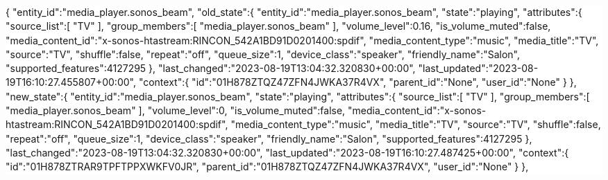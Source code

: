 {
   "entity_id":"media_player.sonos_beam",
   "old_state":{
      "entity_id":"media_player.sonos_beam",
      "state":"playing",
      "attributes":{
         "source_list":[
            "TV"
         ],
         "group_members":[
            "media_player.sonos_beam"
         ],
         "volume_level":0.16,
         "is_volume_muted":false,
         "media_content_id":"x-sonos-htastream:RINCON_542A1BD91D0201400:spdif",
         "media_content_type":"music",
         "media_title":"TV",
         "source":"TV",
         "shuffle":false,
         "repeat":"off",
         "queue_size":1,
         "device_class":"speaker",
         "friendly_name":"Salon",
         "supported_features":4127295
      },
      "last_changed":"2023-08-19T13:04:32.320830+00:00",
      "last_updated":"2023-08-19T16:10:27.455807+00:00",
      "context":{
         "id":"01H878ZTQZ47ZFN4JWKA37R4VX",
         "parent_id":"None",
         "user_id":"None"
      }
   },
   "new_state":{
      "entity_id":"media_player.sonos_beam",
      "state":"playing",
      "attributes":{
         "source_list":[
            "TV"
         ],
         "group_members":[
            "media_player.sonos_beam"
         ],
         "volume_level":0,
         "is_volume_muted":false,
         "media_content_id":"x-sonos-htastream:RINCON_542A1BD91D0201400:spdif",
         "media_content_type":"music",
         "media_title":"TV",
         "source":"TV",
         "shuffle":false,
         "repeat":"off",
         "queue_size":1,
         "device_class":"speaker",
         "friendly_name":"Salon",
         "supported_features":4127295
      },
      "last_changed":"2023-08-19T13:04:32.320830+00:00",
      "last_updated":"2023-08-19T16:10:27.487425+00:00",
      "context":{
         "id":"01H878ZTRAR9TPFTPPXWKFV0JR",
         "parent_id":"01H878ZTQZ47ZFN4JWKA37R4VX",
         "user_id":"None"
      }
   },
